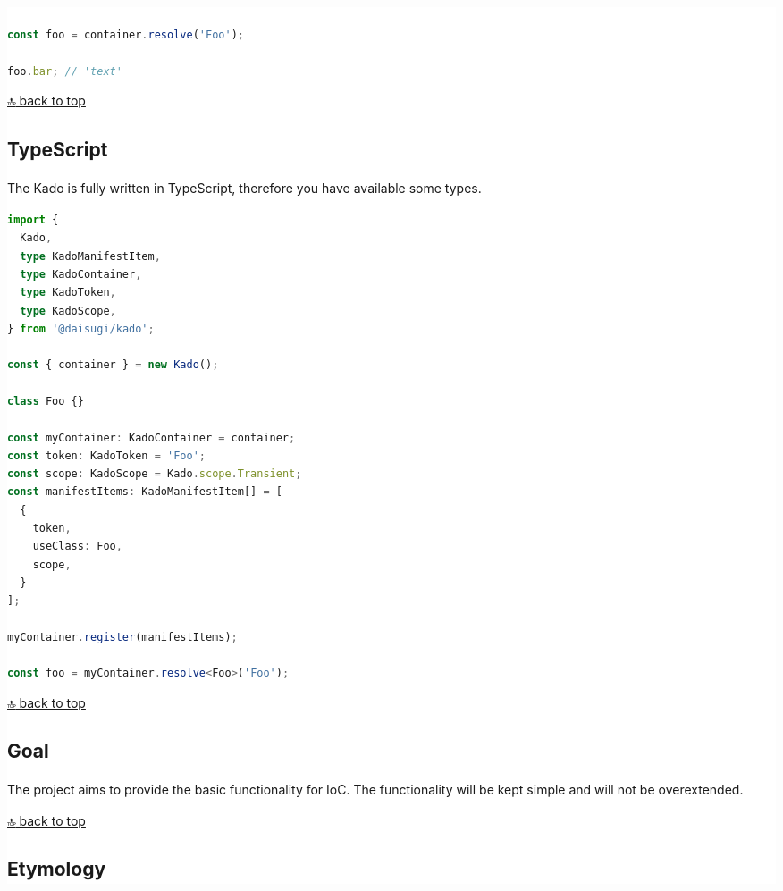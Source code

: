 ```js

const foo = container.resolve('Foo');

foo.bar; // 'text'
```

[:top: back to top](#table-of-contents)

## TypeScript

The Kado is fully written in TypeScript, therefore you have available some types.

```ts
import {
  Kado,
  type KadoManifestItem,
  type KadoContainer,
  type KadoToken,
  type KadoScope,
} from '@daisugi/kado';

const { container } = new Kado();

class Foo {}

const myContainer: KadoContainer = container;
const token: KadoToken = 'Foo';
const scope: KadoScope = Kado.scope.Transient;
const manifestItems: KadoManifestItem[] = [
  {
    token,
    useClass: Foo,
    scope,
  }
];

myContainer.register(manifestItems);

const foo = myContainer.resolve<Foo>('Foo');
```

[:top: back to top](#table-of-contents)

## Goal

The project aims to provide the basic functionality for IoC. The functionality will be kept simple and will not be overextended.

[:top: back to top](#table-of-contents)

## Etymology
